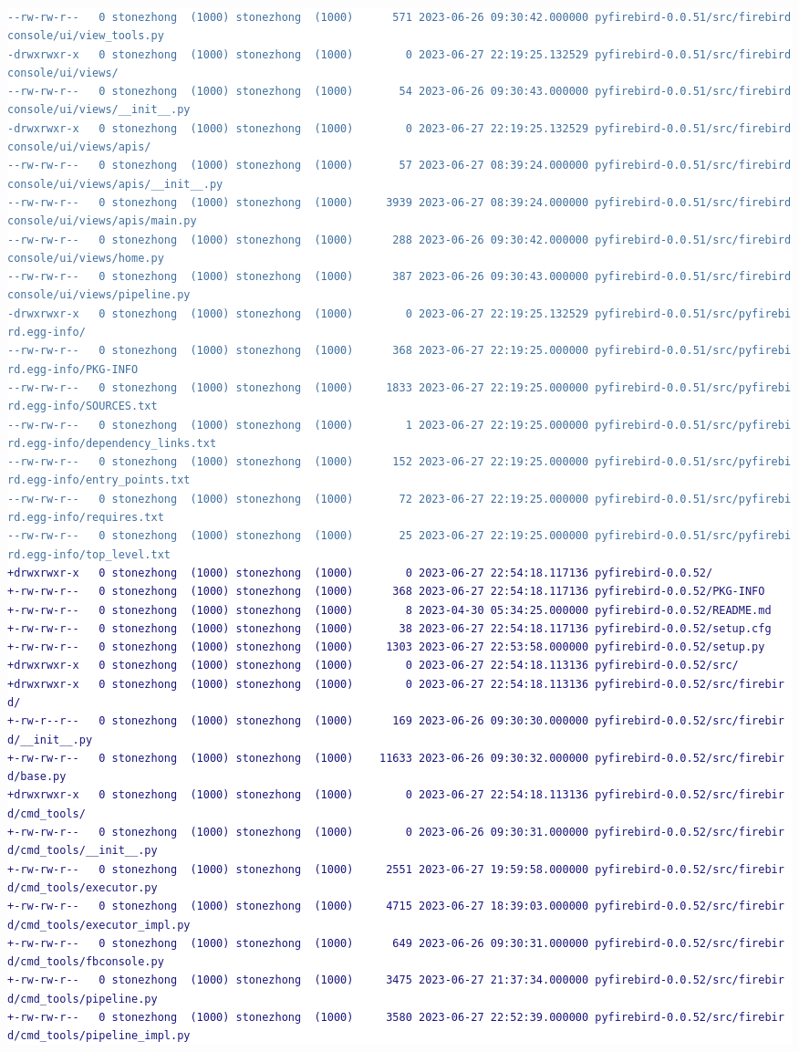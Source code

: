 ```diff
--rw-rw-r--   0 stonezhong  (1000) stonezhong  (1000)      571 2023-06-26 09:30:42.000000 pyfirebird-0.0.51/src/firebirdconsole/ui/view_tools.py
-drwxrwxr-x   0 stonezhong  (1000) stonezhong  (1000)        0 2023-06-27 22:19:25.132529 pyfirebird-0.0.51/src/firebirdconsole/ui/views/
--rw-rw-r--   0 stonezhong  (1000) stonezhong  (1000)       54 2023-06-26 09:30:43.000000 pyfirebird-0.0.51/src/firebirdconsole/ui/views/__init__.py
-drwxrwxr-x   0 stonezhong  (1000) stonezhong  (1000)        0 2023-06-27 22:19:25.132529 pyfirebird-0.0.51/src/firebirdconsole/ui/views/apis/
--rw-rw-r--   0 stonezhong  (1000) stonezhong  (1000)       57 2023-06-27 08:39:24.000000 pyfirebird-0.0.51/src/firebirdconsole/ui/views/apis/__init__.py
--rw-rw-r--   0 stonezhong  (1000) stonezhong  (1000)     3939 2023-06-27 08:39:24.000000 pyfirebird-0.0.51/src/firebirdconsole/ui/views/apis/main.py
--rw-rw-r--   0 stonezhong  (1000) stonezhong  (1000)      288 2023-06-26 09:30:42.000000 pyfirebird-0.0.51/src/firebirdconsole/ui/views/home.py
--rw-rw-r--   0 stonezhong  (1000) stonezhong  (1000)      387 2023-06-26 09:30:43.000000 pyfirebird-0.0.51/src/firebirdconsole/ui/views/pipeline.py
-drwxrwxr-x   0 stonezhong  (1000) stonezhong  (1000)        0 2023-06-27 22:19:25.132529 pyfirebird-0.0.51/src/pyfirebird.egg-info/
--rw-rw-r--   0 stonezhong  (1000) stonezhong  (1000)      368 2023-06-27 22:19:25.000000 pyfirebird-0.0.51/src/pyfirebird.egg-info/PKG-INFO
--rw-rw-r--   0 stonezhong  (1000) stonezhong  (1000)     1833 2023-06-27 22:19:25.000000 pyfirebird-0.0.51/src/pyfirebird.egg-info/SOURCES.txt
--rw-rw-r--   0 stonezhong  (1000) stonezhong  (1000)        1 2023-06-27 22:19:25.000000 pyfirebird-0.0.51/src/pyfirebird.egg-info/dependency_links.txt
--rw-rw-r--   0 stonezhong  (1000) stonezhong  (1000)      152 2023-06-27 22:19:25.000000 pyfirebird-0.0.51/src/pyfirebird.egg-info/entry_points.txt
--rw-rw-r--   0 stonezhong  (1000) stonezhong  (1000)       72 2023-06-27 22:19:25.000000 pyfirebird-0.0.51/src/pyfirebird.egg-info/requires.txt
--rw-rw-r--   0 stonezhong  (1000) stonezhong  (1000)       25 2023-06-27 22:19:25.000000 pyfirebird-0.0.51/src/pyfirebird.egg-info/top_level.txt
+drwxrwxr-x   0 stonezhong  (1000) stonezhong  (1000)        0 2023-06-27 22:54:18.117136 pyfirebird-0.0.52/
+-rw-rw-r--   0 stonezhong  (1000) stonezhong  (1000)      368 2023-06-27 22:54:18.117136 pyfirebird-0.0.52/PKG-INFO
+-rw-rw-r--   0 stonezhong  (1000) stonezhong  (1000)        8 2023-04-30 05:34:25.000000 pyfirebird-0.0.52/README.md
+-rw-rw-r--   0 stonezhong  (1000) stonezhong  (1000)       38 2023-06-27 22:54:18.117136 pyfirebird-0.0.52/setup.cfg
+-rw-rw-r--   0 stonezhong  (1000) stonezhong  (1000)     1303 2023-06-27 22:53:58.000000 pyfirebird-0.0.52/setup.py
+drwxrwxr-x   0 stonezhong  (1000) stonezhong  (1000)        0 2023-06-27 22:54:18.113136 pyfirebird-0.0.52/src/
+drwxrwxr-x   0 stonezhong  (1000) stonezhong  (1000)        0 2023-06-27 22:54:18.113136 pyfirebird-0.0.52/src/firebird/
+-rw-r--r--   0 stonezhong  (1000) stonezhong  (1000)      169 2023-06-26 09:30:30.000000 pyfirebird-0.0.52/src/firebird/__init__.py
+-rw-rw-r--   0 stonezhong  (1000) stonezhong  (1000)    11633 2023-06-26 09:30:32.000000 pyfirebird-0.0.52/src/firebird/base.py
+drwxrwxr-x   0 stonezhong  (1000) stonezhong  (1000)        0 2023-06-27 22:54:18.113136 pyfirebird-0.0.52/src/firebird/cmd_tools/
+-rw-rw-r--   0 stonezhong  (1000) stonezhong  (1000)        0 2023-06-26 09:30:31.000000 pyfirebird-0.0.52/src/firebird/cmd_tools/__init__.py
+-rw-rw-r--   0 stonezhong  (1000) stonezhong  (1000)     2551 2023-06-27 19:59:58.000000 pyfirebird-0.0.52/src/firebird/cmd_tools/executor.py
+-rw-rw-r--   0 stonezhong  (1000) stonezhong  (1000)     4715 2023-06-27 18:39:03.000000 pyfirebird-0.0.52/src/firebird/cmd_tools/executor_impl.py
+-rw-rw-r--   0 stonezhong  (1000) stonezhong  (1000)      649 2023-06-26 09:30:31.000000 pyfirebird-0.0.52/src/firebird/cmd_tools/fbconsole.py
+-rw-rw-r--   0 stonezhong  (1000) stonezhong  (1000)     3475 2023-06-27 21:37:34.000000 pyfirebird-0.0.52/src/firebird/cmd_tools/pipeline.py
+-rw-rw-r--   0 stonezhong  (1000) stonezhong  (1000)     3580 2023-06-27 22:52:39.000000 pyfirebird-0.0.52/src/firebird/cmd_tools/pipeline_impl.py
```